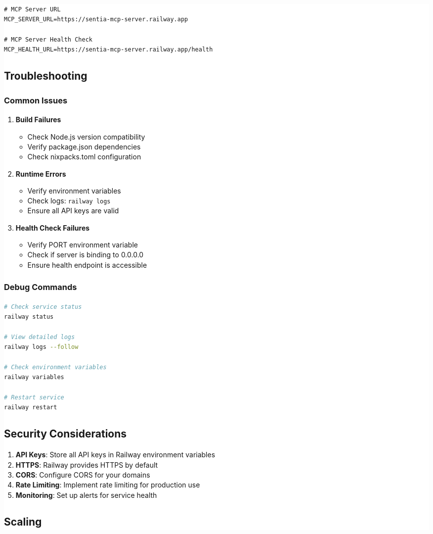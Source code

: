 ```
# MCP Server URL
MCP_SERVER_URL=https://sentia-mcp-server.railway.app

# MCP Server Health Check
MCP_HEALTH_URL=https://sentia-mcp-server.railway.app/health
```

## Troubleshooting

### Common Issues

1. **Build Failures**
   - Check Node.js version compatibility
   - Verify package.json dependencies
   - Check nixpacks.toml configuration

2. **Runtime Errors**
   - Verify environment variables
   - Check logs: `railway logs`
   - Ensure all API keys are valid

3. **Health Check Failures**
   - Verify PORT environment variable
   - Check if server is binding to 0.0.0.0
   - Ensure health endpoint is accessible

### Debug Commands
```bash
# Check service status
railway status

# View detailed logs
railway logs --follow

# Check environment variables
railway variables

# Restart service
railway restart
```

## Security Considerations

1. **API Keys**: Store all API keys in Railway environment variables
2. **HTTPS**: Railway provides HTTPS by default
3. **CORS**: Configure CORS for your domains
4. **Rate Limiting**: Implement rate limiting for production use
5. **Monitoring**: Set up alerts for service health

## Scaling
